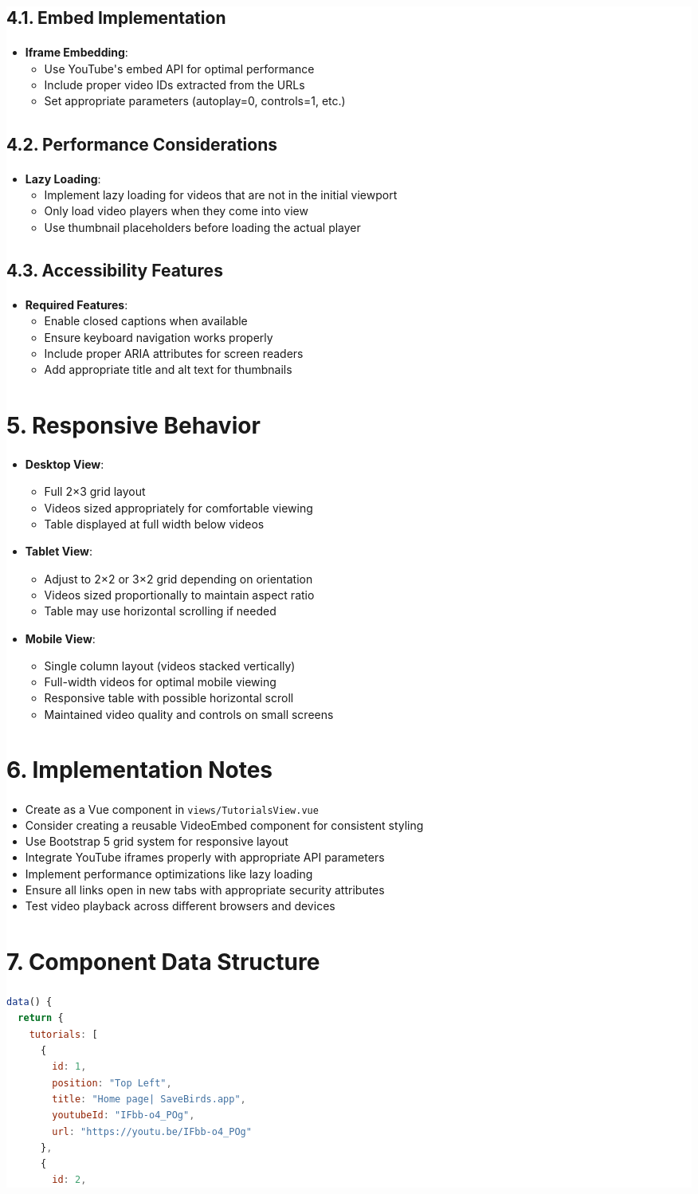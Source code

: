 ## 4.1. Embed Implementation
- **Iframe Embedding**:
  - Use YouTube's embed API for optimal performance
  - Include proper video IDs extracted from the URLs
  - Set appropriate parameters (autoplay=0, controls=1, etc.)

## 4.2. Performance Considerations
- **Lazy Loading**:
  - Implement lazy loading for videos that are not in the initial viewport
  - Only load video players when they come into view
  - Use thumbnail placeholders before loading the actual player

## 4.3. Accessibility Features
- **Required Features**:
  - Enable closed captions when available
  - Ensure keyboard navigation works properly
  - Include proper ARIA attributes for screen readers
  - Add appropriate title and alt text for thumbnails

# 5. Responsive Behavior
- **Desktop View**:
  - Full 2×3 grid layout
  - Videos sized appropriately for comfortable viewing
  - Table displayed at full width below videos

- **Tablet View**:
  - Adjust to 2×2 or 3×2 grid depending on orientation
  - Videos sized proportionally to maintain aspect ratio
  - Table may use horizontal scrolling if needed

- **Mobile View**:
  - Single column layout (videos stacked vertically)
  - Full-width videos for optimal mobile viewing
  - Responsive table with possible horizontal scroll
  - Maintained video quality and controls on small screens

# 6. Implementation Notes
- Create as a Vue component in `views/TutorialsView.vue`
- Consider creating a reusable VideoEmbed component for consistent styling
- Use Bootstrap 5 grid system for responsive layout
- Integrate YouTube iframes properly with appropriate API parameters
- Implement performance optimizations like lazy loading
- Ensure all links open in new tabs with appropriate security attributes
- Test video playback across different browsers and devices

# 7. Component Data Structure
```javascript
data() {
  return {
    tutorials: [
      {
        id: 1,
        position: "Top Left",
        title: "Home page| SaveBirds.app",
        youtubeId: "IFbb-o4_POg",
        url: "https://youtu.be/IFbb-o4_POg"
      },
      {
        id: 2,
```